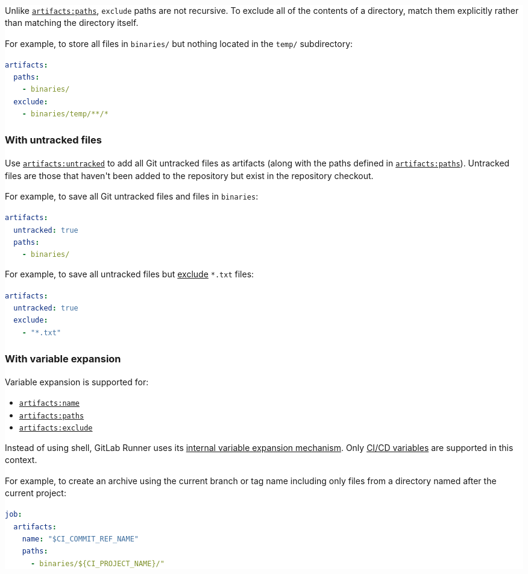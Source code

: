 Unlike [`artifacts:paths`](../yaml/_index.md#artifactspaths), `exclude` paths are not recursive.
To exclude all of the contents of a directory, match them explicitly rather
than matching the directory itself.

For example, to store all files in `binaries/` but nothing located in the `temp/` subdirectory:

```yaml
artifacts:
  paths:
    - binaries/
  exclude:
    - binaries/temp/**/*
```

### With untracked files

Use [`artifacts:untracked`](../yaml/_index.md#artifactsuntracked) to add all Git untracked
files as artifacts (along with the paths defined in [`artifacts:paths`](../yaml/_index.md#artifactspaths)). Untracked
files are those that haven't been added to the repository but exist in the repository checkout.

For example, to save all Git untracked files and files in `binaries`:

```yaml
artifacts:
  untracked: true
  paths:
    - binaries/
```

For example, to save all untracked files but [exclude](../yaml/_index.md#artifactsexclude) `*.txt` files:

```yaml
artifacts:
  untracked: true
  exclude:
    - "*.txt"
```

### With variable expansion

Variable expansion is supported for:

- [`artifacts:name`](../yaml/_index.md#artifactsname)
- [`artifacts:paths`](../yaml/_index.md#artifactspaths)
- [`artifacts:exclude`](../yaml/_index.md#artifactsexclude)

Instead of using shell, GitLab Runner uses its
[internal variable expansion mechanism](../variables/where_variables_can_be_used.md#gitlab-runner-internal-variable-expansion-mechanism).
Only [CI/CD variables](../variables/index.md) are supported in this context.

For example, to create an archive using the current branch or tag name
including only files from a directory named after the current project:

```yaml
job:
  artifacts:
    name: "$CI_COMMIT_REF_NAME"
    paths:
      - binaries/${CI_PROJECT_NAME}/"
```
